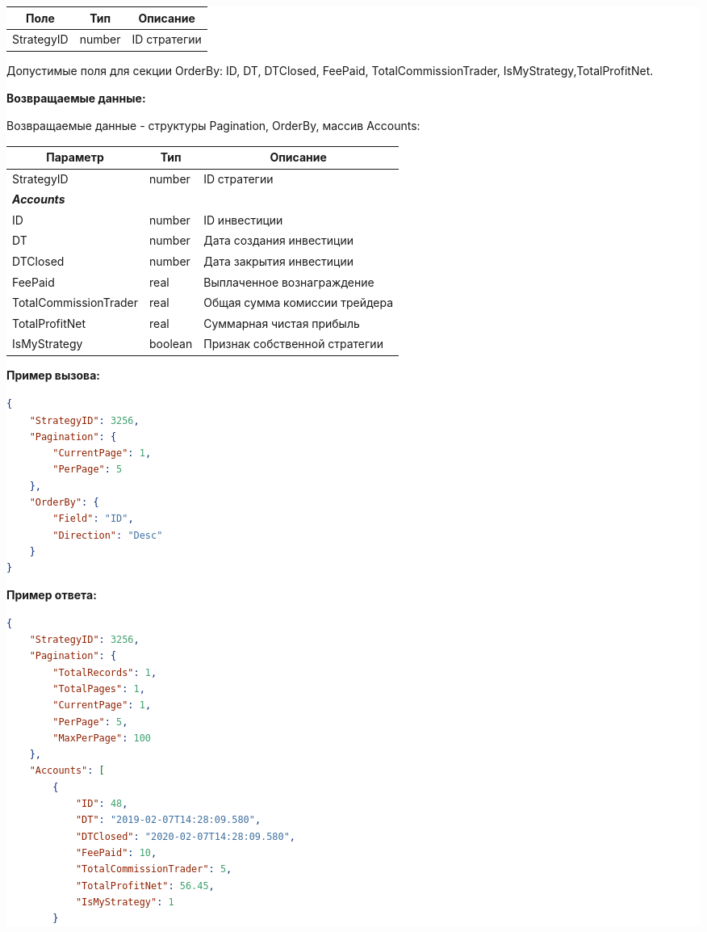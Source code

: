 | Поле | Тип | Описание |
| --- | --- | --- |
| StrategyID | number | ID стратегии |

Допустимые поля для секции OrderBy: ID, DT, DTClosed, FeePaid, TotalCommissionTrader, IsMyStrategy,TotalProfitNet.

**Возвращаемые данные:**

Возвращаемые данные - структуры Pagination, OrderBy, массив Accounts:

| Параметр | Тип | Описание |
| --- | --- | --- |
| StrategyID | number | ID стратегии |
| ***Accounts*** | &nbsp; | &nbsp; |
| ID | number | ID инвестиции |
| DT | number | Дата создания инвестиции |
| DTClosed | number | Дата закрытия инвестиции |
| FeePaid | real | Выплаченное вознаграждение |
| TotalCommissionTrader | real | Общая сумма комиссии трейдера |
| TotalProfitNet | real | Суммарная чистая прибыль |
| IsMyStrategy | boolean | Признак собственной стратегии |

**Пример вызова:**

~~~json
{
    "StrategyID": 3256,
    "Pagination": {
        "CurrentPage": 1,
        "PerPage": 5
    },
    "OrderBy": {
        "Field": "ID",
        "Direction": "Desc"
    }
}
~~~

**Пример ответа:**

~~~json
{
    "StrategyID": 3256,
    "Pagination": {
        "TotalRecords": 1,
        "TotalPages": 1,
        "CurrentPage": 1,
        "PerPage": 5,
        "MaxPerPage": 100
    },
    "Accounts": [
        {
            "ID": 48,
            "DT": "2019-02-07T14:28:09.580",
            "DTClosed": "2020-02-07T14:28:09.580",
            "FeePaid": 10,
            "TotalCommissionTrader": 5,
            "TotalProfitNet": 56.45,
            "IsMyStrategy": 1
        }
~~~